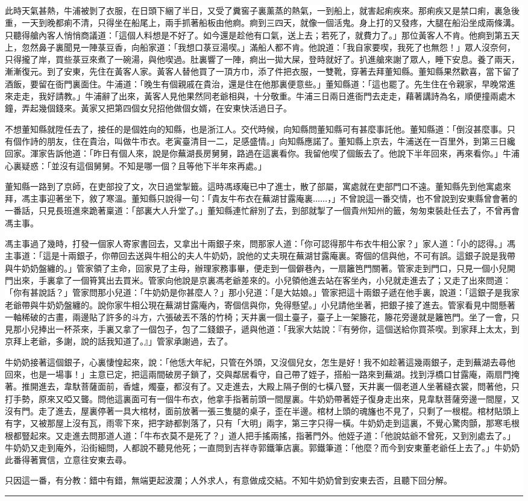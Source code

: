 此時天氣甚熱，牛浦被剝了衣服，在日頭下綑了半日，又受了糞窖子裏薰蒸的熱氣，一到船上，就害起痢疾來。那痢疾又是禁口痢，裏急後重，一天到晚都痢不清，只得坐在船尾上，兩手抓著船板由他痾。痾到三四天，就像一個活鬼。身上打的又發疼，大腿在船沿坐成兩條溝。只聽得艙內客人悄悄商議道：「這個人料想是不好了。如今還是趁他有口氣，送上去；若死了，就費力了。」那位黃客人不肯。他痾到第五天上，忽然鼻子裏聞見一陣菉豆香，向船家道：「我想口菉豆湯喫。」滿船人都不肯。他說道：「我自家要喫，我死了也無怨！」眾人沒奈何，只得攏了岸，買些菉豆來煮了一碗湯，與他喫過。肚裏響了一陣，痾出一拋大屎，登時就好了。扒進艙來謝了眾人，睡下安息。養了兩天，漸漸復元。到了安東，先住在黃客人家。黃客人替他買了一頂方巾，添了件把衣服，一雙靴，穿著去拜董知縣。董知縣果然歡喜，當下留了酒飯，要留在衙門裏面住。牛浦道：「晚生有個親戚在貴治，還是住在他那裏便意些。」董知縣道：「這也罷了。先生住在令親家，早晚常進來走走，我好請教。」牛浦辭了出來，黃客人見他果然同老爺相與，十分敬重。牛浦三日兩日進衙門去走走，藉著講詩為名，順便撞兩處木鐘，弄起幾個錢來。黃家又把第四個女兒招他做個女婿，在安東快活過日子。

不想董知縣就陞任去了，接任的是個姓向的知縣，也是浙江人。交代時候，向知縣問董知縣可有甚麼事託他。董知縣道：「倒沒甚麼事。只有個作詩的朋友，住在貴治，叫做牛市衣。老寅臺清目一二，足感盛情。」向知縣應諾了。董知縣上京去，牛浦送在一百里外，到第三日纔回家。渾家告訴他道：「昨日有個人來，說是你蕪湖長房舅舅，路過在這裏看你。我留他喫了個飯去了。他說下半年回來，再來看你。」牛浦心裏疑惑：「並沒有這個舅舅。不知是哪一個？且等他下半年來再處。」

董知縣一路到了京師，在吏部投了文，次日過堂掣籤。這時馮琢庵已中了進士，散了部屬，寓處就在吏部門口不遠。董知縣先到他寓處來拜，馮主事迎著坐下，敘了寒溫。董知縣只說得一句：「貴友牛布衣在蕪湖甘露庵裏……，」不曾說這一番交情，也不曾說到安東縣曾會著的一番話，只見長班進來跪著稟道：「部裏大人升堂了。」董知縣連忙辭別了去，到部就掣了一個貴州知州的籤，匆匆束裝赴任去了，不曾再會馮主事。

馮主事過了幾時，打發一個家人寄家書回去，又拿出十兩銀子來，問那家人道：「你可認得那牛布衣牛相公家？」家人道：「小的認得。」馮主事道：「這是十兩銀子，你帶回去送與牛相公的夫人牛奶奶，說他的丈夫現在蕪湖甘露庵裏。寄個的信與他，不可有誤。這銀子說是我帶與牛奶奶盤纏的。」管家領了主命，回家見了主母，辦理家務事畢，便走到一個僻巷內，一扇籬笆門關著。管家走到門口，只見一個小兒開門出來，手裏拿了一個筲箕出去買米。管家向他說是京裏馮老爺差來的。小兒領他進去站在客坐內，小兒就走進去了；又走了出來問道：「你有甚說話？」管家問那小兒道：「牛奶奶是你甚麼人？」那小兒道：「是大姑娘。」管家把這十兩銀子遞在他手裏，說道：「這銀子是我家老爺帶與牛奶奶盤纏的。說你家牛相公現在蕪湖甘露庵內，寄個信與你，免得懸望。」小兒請他坐著，把銀子接了進去。管家看見中間懸著一軸稀破的古畫，兩邊貼了許多的斗方，六張破丟不落的竹椅；天井裏一個土臺子，臺子上一架籐花，籐花旁邊就是籬笆門。坐了一會，只見那小兒捧出一杯茶來，手裏又拿了一個包子，包了二錢銀子，遞與他道：「我家大姑說：『有勞你，這個送給你買茶喫。到家拜上太太，到京拜上老爺，多謝，說的話我知道了。』」管家承謝過，去了。

牛奶奶接著這個銀子，心裏悽惶起來，說：「他恁大年紀，只管在外頭，又沒個兒女，怎生是好！我不如趁著這幾兩銀子，走到蕪湖去尋他回來，也是一場事！」主意已定，把這兩間破房子鎖了，交與鄰居看守，自己帶了姪子，搭船一路來到蕪湖。找到浮橋口甘露庵，兩扇門掩著。推開進去，韋馱菩薩面前，香爐，燭臺，都沒有了。又走進去，大殿上隔子倒的七橫八豎，天井裏一個老道人坐著縫衣裳，問著他，只打手勢，原來又啞又聾。問他這裏面可有一個牛布衣，他拿手指著前頭一間屋裏。牛奶奶帶著姪子復身走出來，見韋馱菩薩旁邊一間屋，又沒有門。走了進去，屋裏停著一具大棺材，面前放著一張三隻腿的桌子，歪在半邊。棺材上頭的魂旛也不見了，只剩了一根棍。棺材貼頭上有字，又被那屋上沒有瓦，雨零下來，把字跡都剝落了，只有「大明」兩字，第三字只得一橫。牛奶奶走到這裏，不覺心驚肉顫，那寒毛根根都豎起來。又走進去問那道人道：「牛布衣莫不是死了？」道人把手搖兩搖，指著門外。他姪子道：「他說姑爺不曾死，又到別處去了。」牛奶奶又走到庵外，沿街細問，人都說不聽見他死；一直問到吉祥寺郭鐵筆店裏。郭鐵筆道：「他麼？而今到安東董老爺任上去了。」牛奶奶此番得著實信，立意往安東去尋。

只因這一番，有分教：錯中有錯，無端更起波瀾；人外求人，有意做成交結。不知牛奶奶曾到安東去否，且聽下回分解。

* * *

